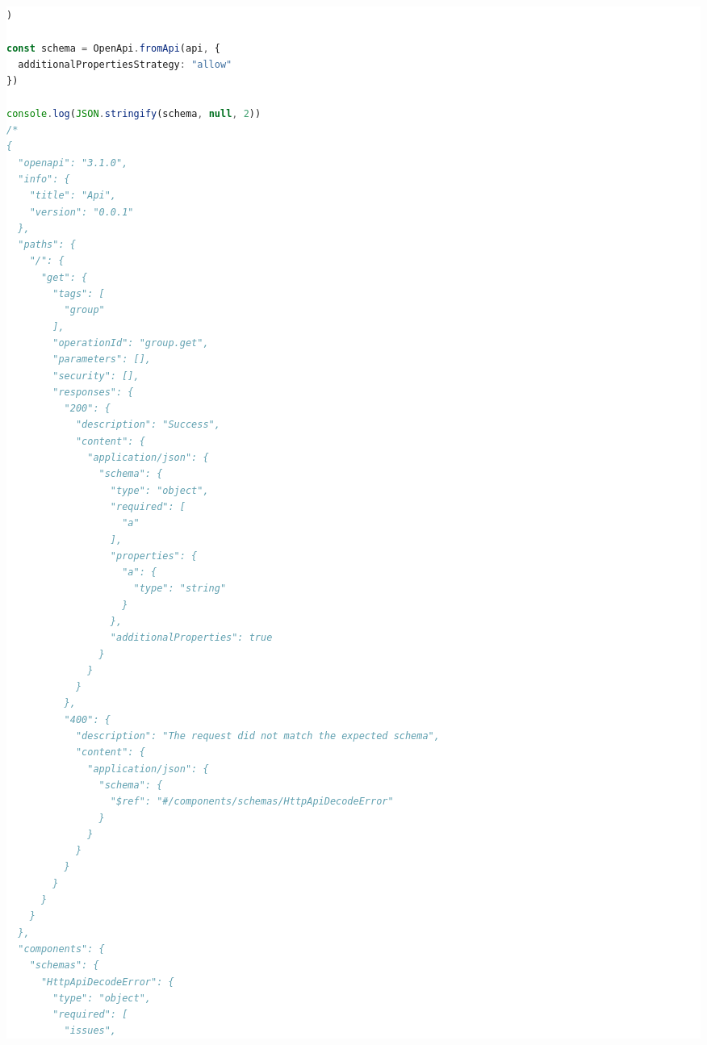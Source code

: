   ```ts
  )

  const schema = OpenApi.fromApi(api, {
    additionalPropertiesStrategy: "allow"
  })

  console.log(JSON.stringify(schema, null, 2))
  /*
  {
    "openapi": "3.1.0",
    "info": {
      "title": "Api",
      "version": "0.0.1"
    },
    "paths": {
      "/": {
        "get": {
          "tags": [
            "group"
          ],
          "operationId": "group.get",
          "parameters": [],
          "security": [],
          "responses": {
            "200": {
              "description": "Success",
              "content": {
                "application/json": {
                  "schema": {
                    "type": "object",
                    "required": [
                      "a"
                    ],
                    "properties": {
                      "a": {
                        "type": "string"
                      }
                    },
                    "additionalProperties": true
                  }
                }
              }
            },
            "400": {
              "description": "The request did not match the expected schema",
              "content": {
                "application/json": {
                  "schema": {
                    "$ref": "#/components/schemas/HttpApiDecodeError"
                  }
                }
              }
            }
          }
        }
      }
    },
    "components": {
      "schemas": {
        "HttpApiDecodeError": {
          "type": "object",
          "required": [
            "issues",
  ```